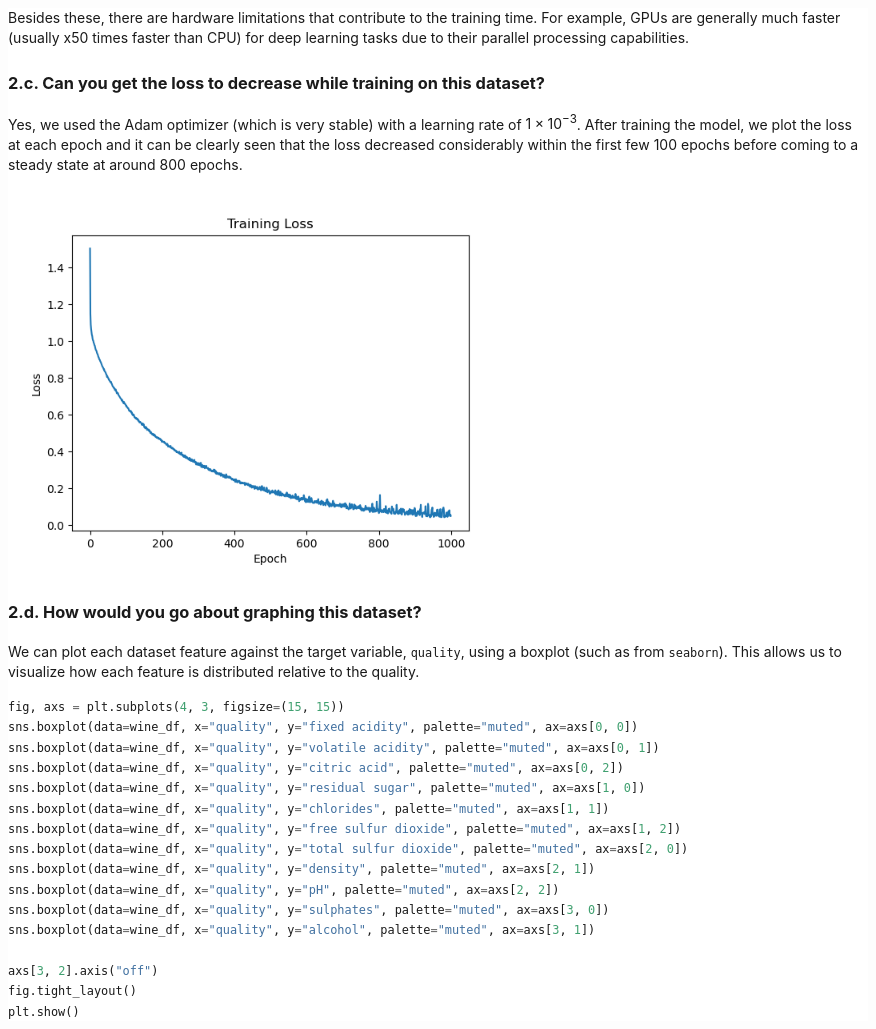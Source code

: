 Besides these, there are hardware limitations that contribute to the training time. For example, GPUs are generally much faster (usually x50 times faster than CPU) for deep learning tasks due to their parallel processing capabilities.

### 2.c. Can you get the loss to decrease while training on this dataset?

Yes, we used the Adam optimizer (which is very stable) with a learning rate of $1 \times 10^{-3}$. After training the model, we plot the loss at each epoch and it can be clearly seen that the loss decreased considerably within the first few 100 epochs before coming to a steady state at around 800 epochs.

<img src="data/training-loss.png" width=512>

### 2.d. How would you go about graphing this dataset?

We can plot each dataset feature against the target variable, `quality`, using a boxplot (such as from `seaborn`). This allows us to visualize how each feature is distributed relative to the quality.

```py
fig, axs = plt.subplots(4, 3, figsize=(15, 15))
sns.boxplot(data=wine_df, x="quality", y="fixed acidity", palette="muted", ax=axs[0, 0])
sns.boxplot(data=wine_df, x="quality", y="volatile acidity", palette="muted", ax=axs[0, 1])
sns.boxplot(data=wine_df, x="quality", y="citric acid", palette="muted", ax=axs[0, 2])
sns.boxplot(data=wine_df, x="quality", y="residual sugar", palette="muted", ax=axs[1, 0])
sns.boxplot(data=wine_df, x="quality", y="chlorides", palette="muted", ax=axs[1, 1])
sns.boxplot(data=wine_df, x="quality", y="free sulfur dioxide", palette="muted", ax=axs[1, 2])
sns.boxplot(data=wine_df, x="quality", y="total sulfur dioxide", palette="muted", ax=axs[2, 0])
sns.boxplot(data=wine_df, x="quality", y="density", palette="muted", ax=axs[2, 1])
sns.boxplot(data=wine_df, x="quality", y="pH", palette="muted", ax=axs[2, 2])
sns.boxplot(data=wine_df, x="quality", y="sulphates", palette="muted", ax=axs[3, 0])
sns.boxplot(data=wine_df, x="quality", y="alcohol", palette="muted", ax=axs[3, 1])

axs[3, 2].axis("off")
fig.tight_layout()
plt.show()
```
